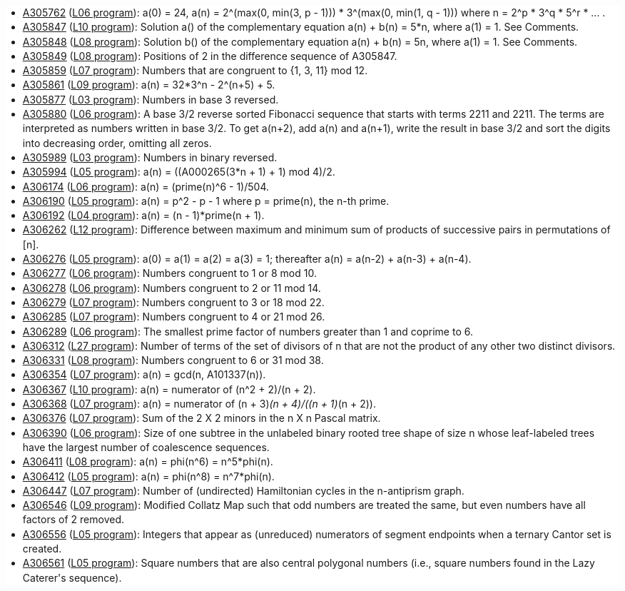 * [A305762](http://oeis.org/A305762) ([L06 program](305/A305762.asm)): a(0) = 24, a(n) = 2^(max(0, min(3, p - 1))) * 3^(max(0, min(1, q - 1))) where n = 2^p * 3^q * 5^r * ... .
* [A305847](http://oeis.org/A305847) ([L10 program](305/A305847.asm)): Solution a() of the complementary equation a(n) + b(n) = 5*n, where a(1) = 1. See Comments.
* [A305848](http://oeis.org/A305848) ([L08 program](305/A305848.asm)): Solution b() of the complementary equation a(n) + b(n) = 5n, where a(1) = 1. See Comments.
* [A305849](http://oeis.org/A305849) ([L08 program](305/A305849.asm)): Positions of 2 in the difference sequence of A305847.
* [A305859](http://oeis.org/A305859) ([L07 program](305/A305859.asm)): Numbers that are congruent to {1, 3, 11} mod 12.
* [A305861](http://oeis.org/A305861) ([L09 program](305/A305861.asm)): a(n) = 32*3^n - 2^(n+5) + 5.
* [A305877](http://oeis.org/A305877) ([L03 program](305/A305877.asm)): Numbers in base 3 reversed.
* [A305880](http://oeis.org/A305880) ([L06 program](305/A305880.asm)): A base 3/2 reverse sorted Fibonacci sequence that starts with terms 2211 and 2211. The terms are interpreted as numbers written in base 3/2. To get a(n+2), add a(n) and a(n+1), write the result in base 3/2 and sort the digits into decreasing order, omitting all zeros.
* [A305989](http://oeis.org/A305989) ([L03 program](305/A305989.asm)): Numbers in binary reversed.
* [A305994](http://oeis.org/A305994) ([L05 program](305/A305994.asm)): a(n) = ((A000265(3*n + 1) + 1) mod 4)/2.
* [A306174](http://oeis.org/A306174) ([L06 program](306/A306174.asm)): a(n) = (prime(n)^6 - 1)/504.
* [A306190](http://oeis.org/A306190) ([L05 program](306/A306190.asm)): a(n) = p^2 - p - 1 where p = prime(n), the n-th prime.
* [A306192](http://oeis.org/A306192) ([L04 program](306/A306192.asm)): a(n) = (n - 1)*prime(n + 1).
* [A306262](http://oeis.org/A306262) ([L12 program](306/A306262.asm)): Difference between maximum and minimum sum of products of successive pairs in permutations of [n].
* [A306276](http://oeis.org/A306276) ([L05 program](306/A306276.asm)): a(0) = a(1) = a(2) = a(3) = 1; thereafter a(n) = a(n-2) + a(n-3) + a(n-4).
* [A306277](http://oeis.org/A306277) ([L06 program](306/A306277.asm)): Numbers congruent to 1 or 8 mod 10.
* [A306278](http://oeis.org/A306278) ([L06 program](306/A306278.asm)): Numbers congruent to 2 or 11 mod 14.
* [A306279](http://oeis.org/A306279) ([L07 program](306/A306279.asm)): Numbers congruent to 3 or 18 mod 22.
* [A306285](http://oeis.org/A306285) ([L07 program](306/A306285.asm)): Numbers congruent to 4 or 21 mod 26.
* [A306289](http://oeis.org/A306289) ([L06 program](306/A306289.asm)): The smallest prime factor of numbers greater than 1 and coprime to 6.
* [A306312](http://oeis.org/A306312) ([L27 program](306/A306312.asm)): Number of terms of the set of divisors of n that are not the product of any other two distinct divisors.
* [A306331](http://oeis.org/A306331) ([L08 program](306/A306331.asm)): Numbers congruent to 6 or 31 mod 38.
* [A306354](http://oeis.org/A306354) ([L07 program](306/A306354.asm)): a(n) = gcd(n, A101337(n)).
* [A306367](http://oeis.org/A306367) ([L10 program](306/A306367.asm)): a(n) = numerator of (n^2 + 2)/(n + 2).
* [A306368](http://oeis.org/A306368) ([L07 program](306/A306368.asm)): a(n) = numerator of (n + 3)*(n + 4)/((n + 1)*(n + 2)).
* [A306376](http://oeis.org/A306376) ([L07 program](306/A306376.asm)): Sum of the 2 X 2 minors in the n X n Pascal matrix.
* [A306390](http://oeis.org/A306390) ([L06 program](306/A306390.asm)): Size of one subtree in the unlabeled binary rooted tree shape of size n whose leaf-labeled trees have the largest number of coalescence sequences.
* [A306411](http://oeis.org/A306411) ([L08 program](306/A306411.asm)): a(n) = phi(n^6) = n^5*phi(n).
* [A306412](http://oeis.org/A306412) ([L05 program](306/A306412.asm)): a(n) = phi(n^8) = n^7*phi(n).
* [A306447](http://oeis.org/A306447) ([L07 program](306/A306447.asm)): Number of (undirected) Hamiltonian cycles in the n-antiprism graph.
* [A306546](http://oeis.org/A306546) ([L09 program](306/A306546.asm)): Modified Collatz Map such that odd numbers are treated the same, but even numbers have all factors of 2 removed.
* [A306556](http://oeis.org/A306556) ([L05 program](306/A306556.asm)): Integers that appear as (unreduced) numerators of segment endpoints when a ternary Cantor set is created.
* [A306561](http://oeis.org/A306561) ([L05 program](306/A306561.asm)): Square numbers that are also central polygonal numbers (i.e., square numbers found in the Lazy Caterer's sequence).